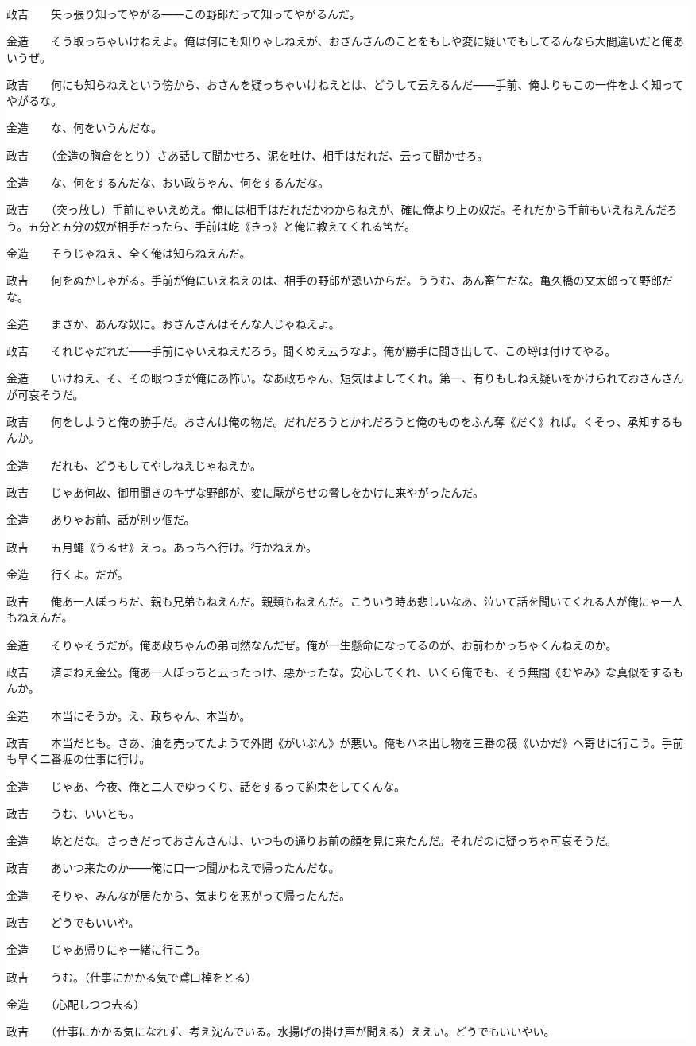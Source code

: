政吉　　矢っ張り知ってやがる――この野郎だって知ってやがるんだ。

金造　　そう取っちゃいけねえよ。俺は何にも知りゃしねえが、おさんさんのことをもしや変に疑いでもしてるんなら大間違いだと俺あいうぜ。

政吉　　何にも知らねえという傍から、おさんを疑っちゃいけねえとは、どうして云えるんだ――手前、俺よりもこの一件をよく知ってやがるな。

金造　　な、何をいうんだな。

政吉　　（金造の胸倉をとり）さあ話して聞かせろ、泥を吐け、相手はだれだ、云って聞かせろ。

金造　　な、何をするんだな、おい政ちゃん、何をするんだな。

政吉　　（突っ放し）手前にゃいえめえ。俺には相手はだれだかわからねえが、確に俺より上の奴だ。それだから手前もいえねえんだろう。五分と五分の奴が相手だったら、手前は屹《きっ》と俺に教えてくれる筈だ。

金造　　そうじゃねえ、全く俺は知らねえんだ。

政吉　　何をぬかしゃがる。手前が俺にいえねえのは、相手の野郎が恐いからだ。ううむ、あん畜生だな。亀久橋の文太郎って野郎だな。

金造　　まさか、あんな奴に。おさんさんはそんな人じゃねえよ。

政吉　　それじゃだれだ――手前にゃいえねえだろう。聞くめえ云うなよ。俺が勝手に聞き出して、この埒は付けてやる。

金造　　いけねえ、そ、その眼つきが俺にあ怖い。なあ政ちゃん、短気はよしてくれ。第一、有りもしねえ疑いをかけられておさんさんが可哀そうだ。

政吉　　何をしようと俺の勝手だ。おさんは俺の物だ。だれだろうとかれだろうと俺のものをふん奪《だく》れば。くそっ、承知するもんか。

金造　　だれも、どうもしてやしねえじゃねえか。

政吉　　じゃあ何故、御用聞きのキザな野郎が、変に厭がらせの脅しをかけに来やがったんだ。

金造　　ありゃお前、話が別ッ個だ。

政吉　　五月蠅《うるせ》えっ。あっちへ行け。行かねえか。

金造　　行くよ。だが。

政吉　　俺あ一人ぽっちだ、親も兄弟もねえんだ。親類もねえんだ。こういう時あ悲しいなあ、泣いて話を聞いてくれる人が俺にゃ一人もねえんだ。

金造　　そりゃそうだが。俺あ政ちゃんの弟同然なんだぜ。俺が一生懸命になってるのが、お前わかっちゃくんねえのか。

政吉　　済まねえ金公。俺あ一人ぽっちと云ったっけ、悪かったな。安心してくれ、いくら俺でも、そう無闇《むやみ》な真似をするもんか。

金造　　本当にそうか。え、政ちゃん、本当か。

政吉　　本当だとも。さあ、油を売ってたようで外聞《がいぶん》が悪い。俺もハネ出し物を三番の筏《いかだ》へ寄せに行こう。手前も早く二番堀の仕事に行け。

金造　　じゃあ、今夜、俺と二人でゆっくり、話をするって約束をしてくんな。

政吉　　うむ、いいとも。

金造　　屹とだな。さっきだっておさんさんは、いつもの通りお前の顔を見に来たんだ。それだのに疑っちゃ可哀そうだ。

政吉　　あいつ来たのか――俺に口一つ聞かねえで帰ったんだな。

金造　　そりゃ、みんなが居たから、気まりを悪がって帰ったんだ。

政吉　　どうでもいいや。

金造　　じゃあ帰りにゃ一緒に行こう。

政吉　　うむ。（仕事にかかる気で鳶口棹をとる）

金造　　（心配しつつ去る）

政吉　　（仕事にかかる気になれず、考え沈んでいる。水揚げの掛け声が聞える）ええい。どうでもいいやい。

